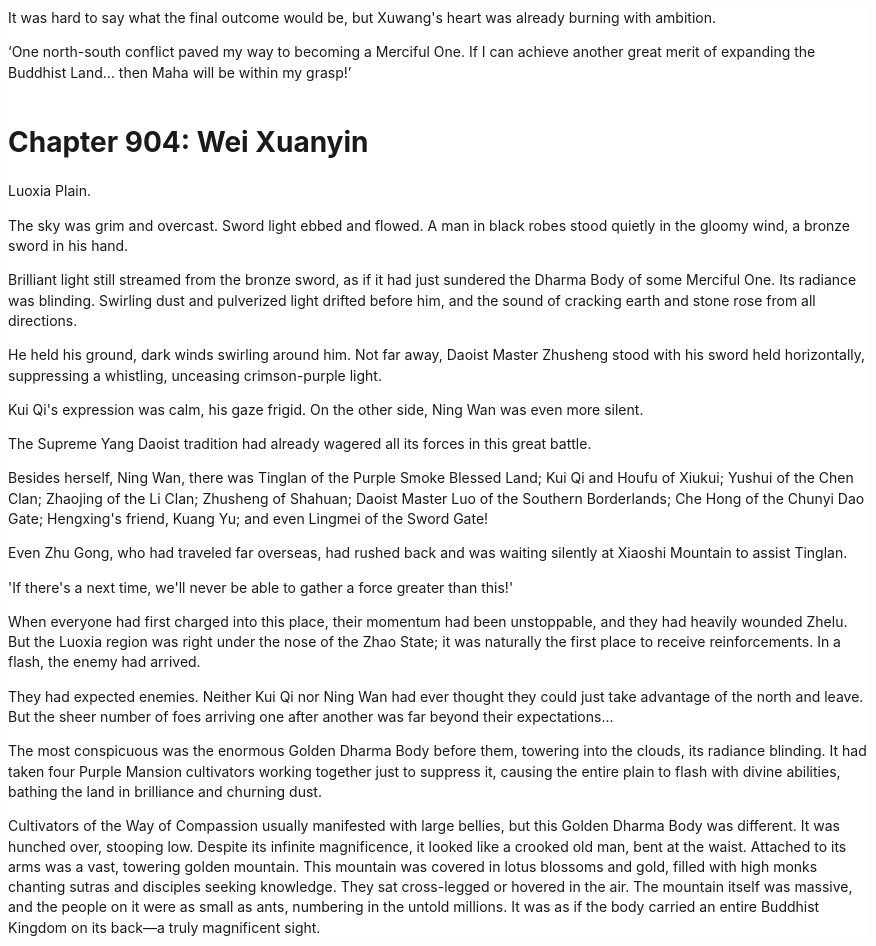 It was hard to say what the final outcome would be, but Xuwang's heart was already burning with ambition.

‘One north-south conflict paved my way to becoming a Merciful One. If I can achieve another great merit of expanding the Buddhist Land... then Maha will be within my grasp!’




# Chapter 904: Wei Xuanyin

Luoxia Plain.

The sky was grim and overcast. Sword light ebbed and flowed. A man in black robes stood quietly in the gloomy wind, a bronze sword in his hand.

Brilliant light still streamed from the bronze sword, as if it had just sundered the Dharma Body of some Merciful One. Its radiance was blinding. Swirling dust and pulverized light drifted before him, and the sound of cracking earth and stone rose from all directions.

He held his ground, dark winds swirling around him. Not far away, Daoist Master Zhusheng stood with his sword held horizontally, suppressing a whistling, unceasing crimson-purple light.

Kui Qi's expression was calm, his gaze frigid. On the other side, Ning Wan was even more silent.

The Supreme Yang Daoist tradition had already wagered all its forces in this great battle.

Besides herself, Ning Wan, there was Tinglan of the Purple Smoke Blessed Land; Kui Qi and Houfu of Xiukui; Yushui of the Chen Clan; Zhaojing of the Li Clan; Zhusheng of Shahuan; Daoist Master Luo of the Southern Borderlands; Che Hong of the Chunyi Dao Gate; Hengxing's friend, Kuang Yu; and even Lingmei of the Sword Gate!

Even Zhu Gong, who had traveled far overseas, had rushed back and was waiting silently at Xiaoshi Mountain to assist Tinglan.

'If there's a next time, we'll never be able to gather a force greater than this!'

When everyone had first charged into this place, their momentum had been unstoppable, and they had heavily wounded Zhelu. But the Luoxia region was right under the nose of the Zhao State; it was naturally the first place to receive reinforcements. In a flash, the enemy had arrived.

They had expected enemies. Neither Kui Qi nor Ning Wan had ever thought they could just take advantage of the north and leave. But the sheer number of foes arriving one after another was far beyond their expectations...

The most conspicuous was the enormous Golden Dharma Body before them, towering into the clouds, its radiance blinding. It had taken four Purple Mansion cultivators working together just to suppress it, causing the entire plain to flash with divine abilities, bathing the land in brilliance and churning dust.

Cultivators of the Way of Compassion usually manifested with large bellies, but this Golden Dharma Body was different. It was hunched over, stooping low. Despite its infinite magnificence, it looked like a crooked old man, bent at the waist. Attached to its arms was a vast, towering golden mountain. This mountain was covered in lotus blossoms and gold, filled with high monks chanting sutras and disciples seeking knowledge. They sat cross-legged or hovered in the air. The mountain itself was massive, and the people on it were as small as ants, numbering in the untold millions. It was as if the body carried an entire Buddhist Kingdom on its back—a truly magnificent sight.
